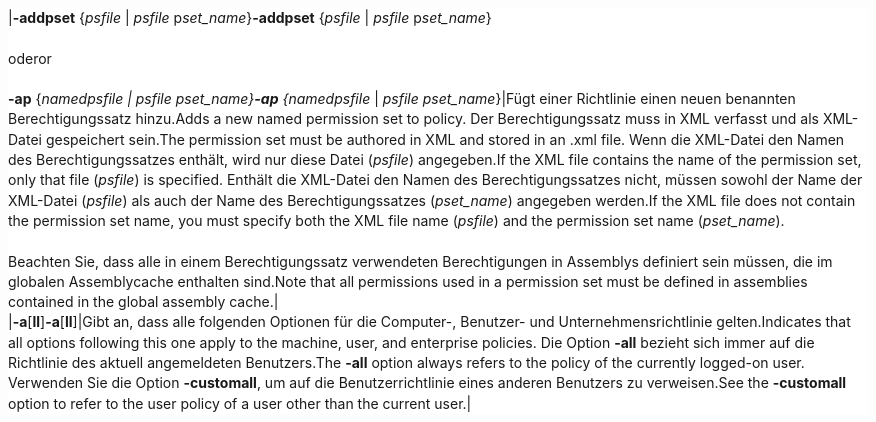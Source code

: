 |<span data-ttu-id="34396-151">**-addpset** {*psfile* &#124; *psfile* p*set_name*}</span><span class="sxs-lookup"><span data-stu-id="34396-151">**-addpset** {*psfile* &#124; *psfile* p*set_name*}</span></span><br /><br /> <span data-ttu-id="34396-152">oder</span><span class="sxs-lookup"><span data-stu-id="34396-152">or</span></span><br /><br /> <span data-ttu-id="34396-153">**-ap** {*named*_*psfile* &#124; *psfile* *pset_name*}</span><span class="sxs-lookup"><span data-stu-id="34396-153">**-ap** {*named*_*psfile* &#124; *psfile* *pset_name*}</span></span>|<span data-ttu-id="34396-154">Fügt einer Richtlinie einen neuen benannten Berechtigungssatz hinzu.</span><span class="sxs-lookup"><span data-stu-id="34396-154">Adds a new named permission set to policy.</span></span> <span data-ttu-id="34396-155">Der Berechtigungssatz muss in XML verfasst und als XML-Datei gespeichert sein.</span><span class="sxs-lookup"><span data-stu-id="34396-155">The permission set must be authored in XML and stored in an .xml file.</span></span> <span data-ttu-id="34396-156">Wenn die XML-Datei den Namen des Berechtigungssatzes enthält, wird nur diese Datei (*psfile*) angegeben.</span><span class="sxs-lookup"><span data-stu-id="34396-156">If the XML file contains the name of the permission set, only that file (*psfile*) is specified.</span></span> <span data-ttu-id="34396-157">Enthält die XML-Datei den Namen des Berechtigungssatzes nicht, müssen sowohl der Name der XML-Datei (*psfile*) als auch der Name des Berechtigungssatzes (*pset_name*) angegeben werden.</span><span class="sxs-lookup"><span data-stu-id="34396-157">If the XML file does not contain the permission set name, you must specify both the XML file name (*psfile*) and the permission set name (*pset_name*).</span></span><br /><br /> <span data-ttu-id="34396-158">Beachten Sie, dass alle in einem Berechtigungssatz verwendeten Berechtigungen in Assemblys definiert sein müssen, die im globalen Assemblycache enthalten sind.</span><span class="sxs-lookup"><span data-stu-id="34396-158">Note that all permissions used in a permission set must be defined in assemblies contained in the global assembly cache.</span></span>|  
|<span data-ttu-id="34396-159">**-a**[**ll**]</span><span class="sxs-lookup"><span data-stu-id="34396-159">**-a**[**ll**]</span></span>|<span data-ttu-id="34396-160">Gibt an, dass alle folgenden Optionen für die Computer-, Benutzer- und Unternehmensrichtlinie gelten.</span><span class="sxs-lookup"><span data-stu-id="34396-160">Indicates that all options following this one apply to the machine, user, and enterprise policies.</span></span> <span data-ttu-id="34396-161">Die Option **-all** bezieht sich immer auf die Richtlinie des aktuell angemeldeten Benutzers.</span><span class="sxs-lookup"><span data-stu-id="34396-161">The **-all** option always refers to the policy of the currently logged-on user.</span></span> <span data-ttu-id="34396-162">Verwenden Sie die Option **-customall**, um auf die Benutzerrichtlinie eines anderen Benutzers zu verweisen.</span><span class="sxs-lookup"><span data-stu-id="34396-162">See the **-customall** option to refer to the user policy of a user other than the current user.</span></span>|  